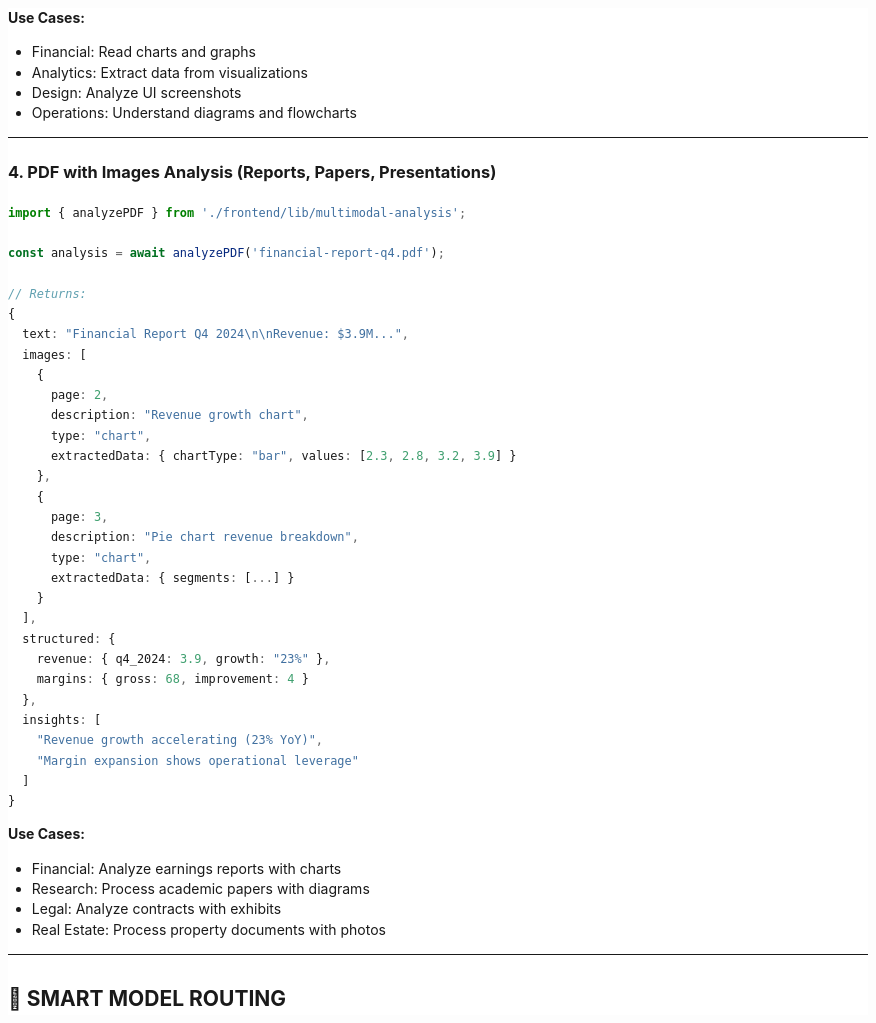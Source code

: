**Use Cases:**
- Financial: Read charts and graphs
- Analytics: Extract data from visualizations
- Design: Analyze UI screenshots
- Operations: Understand diagrams and flowcharts

---

### **4. PDF with Images Analysis** (Reports, Papers, Presentations)

```typescript
import { analyzePDF } from './frontend/lib/multimodal-analysis';

const analysis = await analyzePDF('financial-report-q4.pdf');

// Returns:
{
  text: "Financial Report Q4 2024\n\nRevenue: $3.9M...",
  images: [
    {
      page: 2,
      description: "Revenue growth chart",
      type: "chart",
      extractedData: { chartType: "bar", values: [2.3, 2.8, 3.2, 3.9] }
    },
    {
      page: 3,
      description: "Pie chart revenue breakdown",
      type: "chart",
      extractedData: { segments: [...] }
    }
  ],
  structured: {
    revenue: { q4_2024: 3.9, growth: "23%" },
    margins: { gross: 68, improvement: 4 }
  },
  insights: [
    "Revenue growth accelerating (23% YoY)",
    "Margin expansion shows operational leverage"
  ]
}
```

**Use Cases:**
- Financial: Analyze earnings reports with charts
- Research: Process academic papers with diagrams
- Legal: Analyze contracts with exhibits
- Real Estate: Process property documents with photos

---

## 🔄 **SMART MODEL ROUTING**
